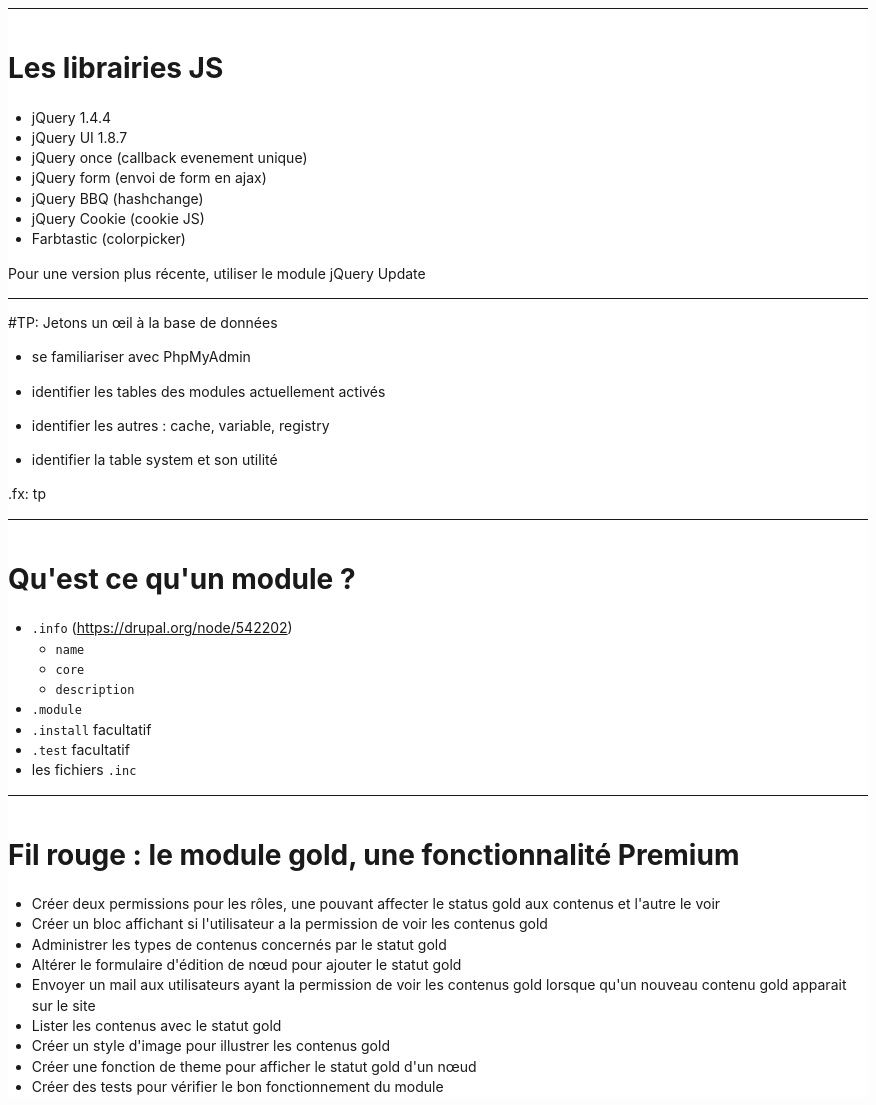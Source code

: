 --------------------------------------------------------------------------------

# Les librairies JS

  * jQuery 1.4.4
  * jQuery UI 1.8.7
  * jQuery once (callback evenement unique)
  * jQuery form (envoi de form en ajax)
  * jQuery BBQ (hashchange)
  * jQuery Cookie (cookie JS)
  * Farbtastic (colorpicker)

Pour une version plus récente, utiliser le module jQuery Update

--------------------------------------------------------------------------------

#TP: Jetons un œil à la base de données

  * se familiariser avec PhpMyAdmin

  * identifier les tables des modules actuellement activés

  * identifier les autres : cache, variable, registry

  * identifier la table system et son utilité

.fx: tp

--------------------------------------------------------------------------------

# Qu'est ce qu'un module ?
  * `.info` (<https://drupal.org/node/542202>)
    * `name`
    * `core`
    * `description`
  * `.module`
  * `.install` facultatif
  * `.test` facultatif
  * les fichiers `.inc`


--------------------------------------------------------------------------------

# Fil rouge : le module gold, une fonctionnalité Premium

  * Créer deux permissions pour les rôles, une pouvant affecter le status gold
  aux contenus et l'autre le voir
  * Créer un bloc affichant si l'utilisateur a la permission de voir les
  contenus gold
  * Administrer les types de contenus concernés par le statut gold
  * Altérer le formulaire d'édition de nœud pour ajouter le statut gold
  * Envoyer un mail aux utilisateurs ayant la permission de voir les contenus
  gold lorsque qu'un nouveau contenu gold apparait sur le site
  * Lister les contenus avec le statut gold
  * Créer un style d'image pour illustrer les contenus gold
  * Créer une fonction de theme pour afficher le statut gold d'un nœud
  * Créer des tests pour vérifier le bon fonctionnement du module
